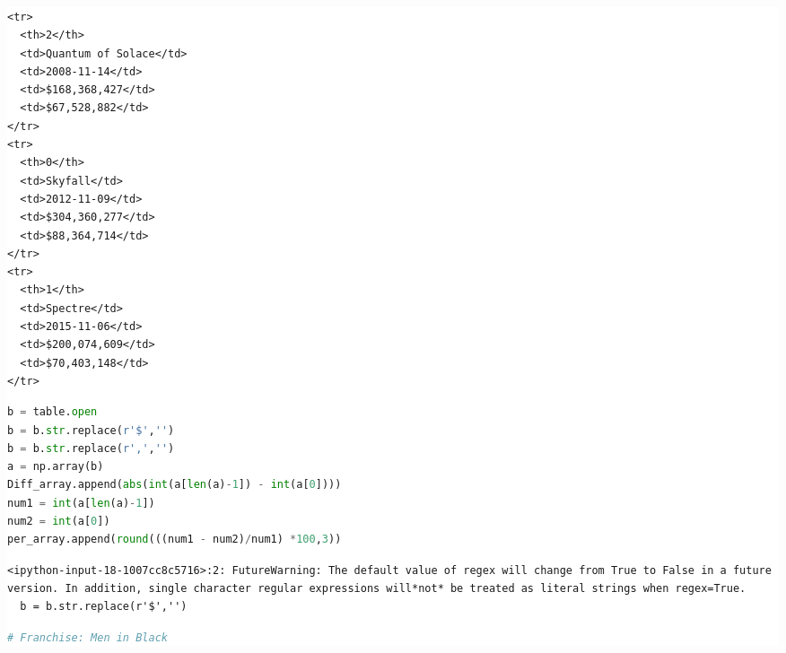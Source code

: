     <tr>
      <th>2</th>
      <td>Quantum of Solace</td>
      <td>2008-11-14</td>
      <td>$168,368,427</td>
      <td>$67,528,882</td>
    </tr>
    <tr>
      <th>0</th>
      <td>Skyfall</td>
      <td>2012-11-09</td>
      <td>$304,360,277</td>
      <td>$88,364,714</td>
    </tr>
    <tr>
      <th>1</th>
      <td>Spectre</td>
      <td>2015-11-06</td>
      <td>$200,074,609</td>
      <td>$70,403,148</td>
    </tr>
  </tbody>
</table>
</div>




```python
b = table.open
b = b.str.replace(r'$','')
b = b.str.replace(r',','')
a = np.array(b) 
Diff_array.append(abs(int(a[len(a)-1]) - int(a[0])))
num1 = int(a[len(a)-1])
num2 = int(a[0])
per_array.append(round(((num1 - num2)/num1) *100,3))
```

    <ipython-input-18-1007cc8c5716>:2: FutureWarning: The default value of regex will change from True to False in a future version. In addition, single character regular expressions will*not* be treated as literal strings when regex=True.
      b = b.str.replace(r'$','')



```python
# Franchise: Men in Black
```
